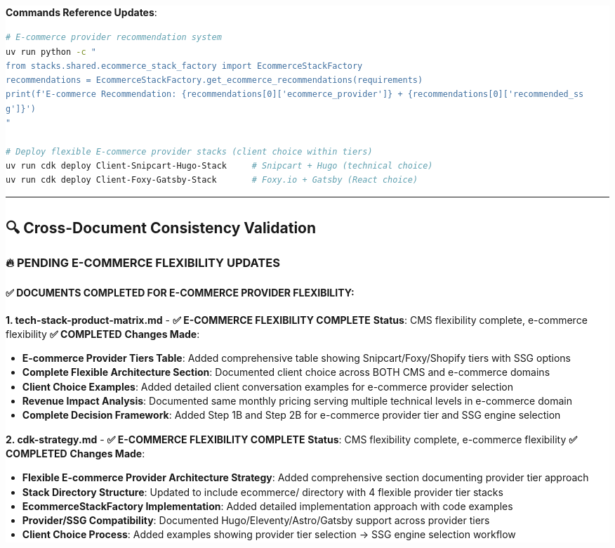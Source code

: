 **Commands Reference Updates**:
```bash
# E-commerce provider recommendation system
uv run python -c "
from stacks.shared.ecommerce_stack_factory import EcommerceStackFactory
recommendations = EcommerceStackFactory.get_ecommerce_recommendations(requirements)
print(f'E-commerce Recommendation: {recommendations[0]['ecommerce_provider']} + {recommendations[0]['recommended_ssg']}')
"

# Deploy flexible E-commerce provider stacks (client choice within tiers)
uv run cdk deploy Client-Snipcart-Hugo-Stack     # Snipcart + Hugo (technical choice)
uv run cdk deploy Client-Foxy-Gatsby-Stack       # Foxy.io + Gatsby (React choice)
```

---

## 🔍 **Cross-Document Consistency Validation**

### **🔥 PENDING E-COMMERCE FLEXIBILITY UPDATES**

#### **✅ DOCUMENTS COMPLETED FOR E-COMMERCE PROVIDER FLEXIBILITY**:

**1. tech-stack-product-matrix.md** - **✅ E-COMMERCE FLEXIBILITY COMPLETE**
**Status**: CMS flexibility complete, e-commerce flexibility **✅ COMPLETED**
**Changes Made**:
- **E-commerce Provider Tiers Table**: Added comprehensive table showing Snipcart/Foxy/Shopify tiers with SSG options
- **Complete Flexible Architecture Section**: Documented client choice across BOTH CMS and e-commerce domains
- **Client Choice Examples**: Added detailed client conversation examples for e-commerce provider selection
- **Revenue Impact Analysis**: Documented same monthly pricing serving multiple technical levels in e-commerce domain
- **Complete Decision Framework**: Added Step 1B and Step 2B for e-commerce provider tier and SSG engine selection

**2. cdk-strategy.md** - **✅ E-COMMERCE FLEXIBILITY COMPLETE**
**Status**: CMS flexibility complete, e-commerce flexibility **✅ COMPLETED**
**Changes Made**:
- **Flexible E-commerce Provider Architecture Strategy**: Added comprehensive section documenting provider tier approach
- **Stack Directory Structure**: Updated to include ecommerce/ directory with 4 flexible provider tier stacks
- **EcommerceStackFactory Implementation**: Added detailed implementation approach with code examples
- **Provider/SSG Compatibility**: Documented Hugo/Eleventy/Astro/Gatsby support across provider tiers
- **Client Choice Process**: Added examples showing provider tier selection → SSG engine selection workflow
